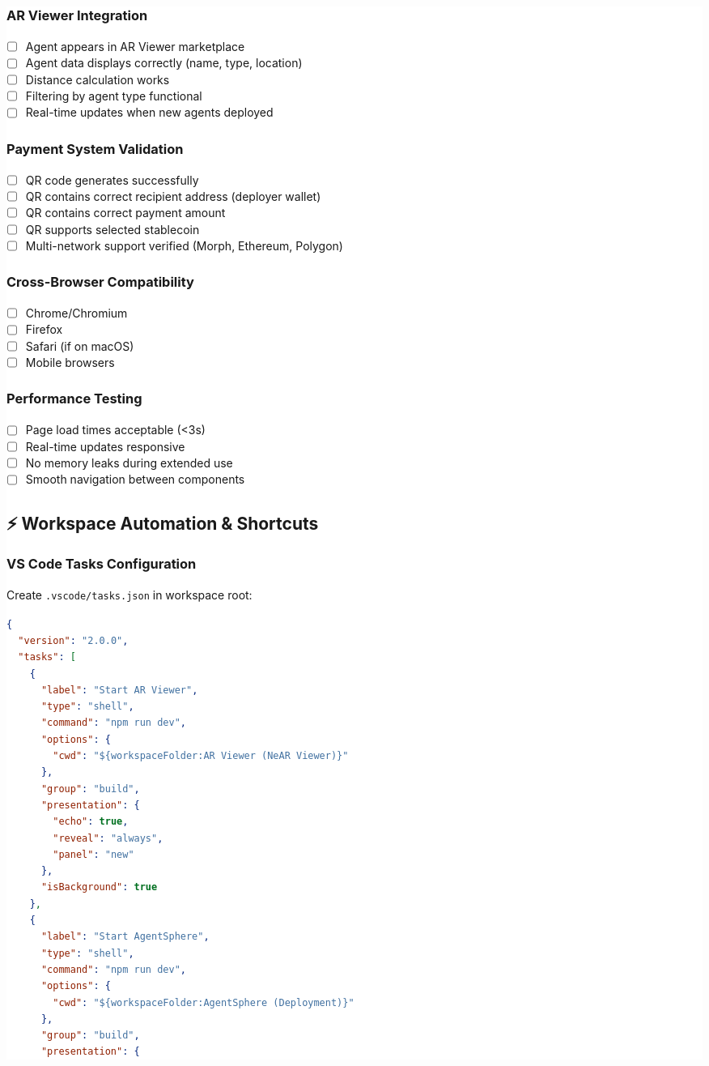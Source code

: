 ### AR Viewer Integration

- [ ] Agent appears in AR Viewer marketplace
- [ ] Agent data displays correctly (name, type, location)
- [ ] Distance calculation works
- [ ] Filtering by agent type functional
- [ ] Real-time updates when new agents deployed

### Payment System Validation

- [ ] QR code generates successfully
- [ ] QR contains correct recipient address (deployer wallet)
- [ ] QR contains correct payment amount
- [ ] QR supports selected stablecoin
- [ ] Multi-network support verified (Morph, Ethereum, Polygon)

### Cross-Browser Compatibility

- [ ] Chrome/Chromium
- [ ] Firefox
- [ ] Safari (if on macOS)
- [ ] Mobile browsers

### Performance Testing

- [ ] Page load times acceptable (<3s)
- [ ] Real-time updates responsive
- [ ] No memory leaks during extended use
- [ ] Smooth navigation between components

## ⚡ Workspace Automation & Shortcuts

### VS Code Tasks Configuration

Create `.vscode/tasks.json` in workspace root:

```json
{
  "version": "2.0.0",
  "tasks": [
    {
      "label": "Start AR Viewer",
      "type": "shell",
      "command": "npm run dev",
      "options": {
        "cwd": "${workspaceFolder:AR Viewer (NeAR Viewer)}"
      },
      "group": "build",
      "presentation": {
        "echo": true,
        "reveal": "always",
        "panel": "new"
      },
      "isBackground": true
    },
    {
      "label": "Start AgentSphere",
      "type": "shell",
      "command": "npm run dev",
      "options": {
        "cwd": "${workspaceFolder:AgentSphere (Deployment)}"
      },
      "group": "build",
      "presentation": {
```
